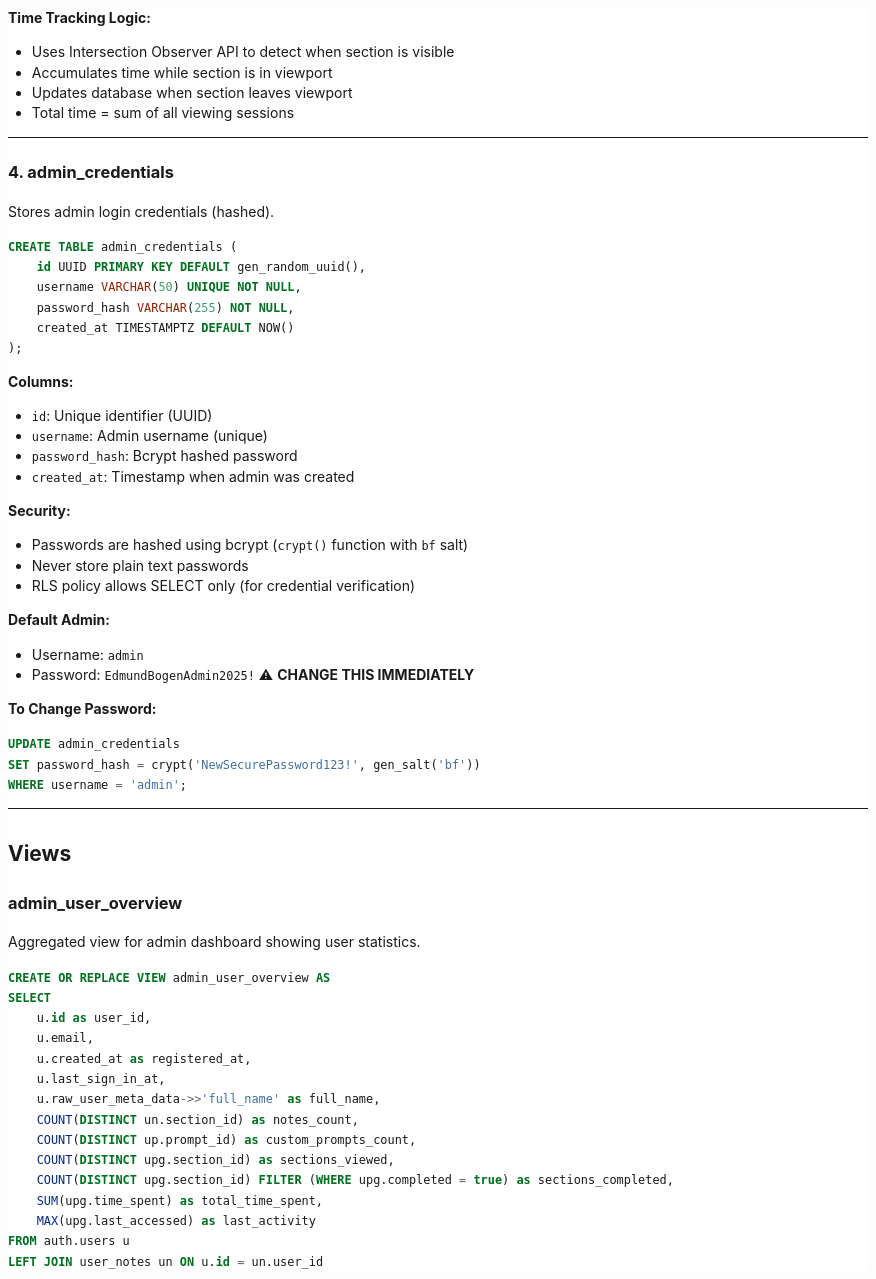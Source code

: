 **Time Tracking Logic:**
- Uses Intersection Observer API to detect when section is visible
- Accumulates time while section is in viewport
- Updates database when section leaves viewport
- Total time = sum of all viewing sessions

---

### 4. admin_credentials

Stores admin login credentials (hashed).

```sql
CREATE TABLE admin_credentials (
    id UUID PRIMARY KEY DEFAULT gen_random_uuid(),
    username VARCHAR(50) UNIQUE NOT NULL,
    password_hash VARCHAR(255) NOT NULL,
    created_at TIMESTAMPTZ DEFAULT NOW()
);
```

**Columns:**
- `id`: Unique identifier (UUID)
- `username`: Admin username (unique)
- `password_hash`: Bcrypt hashed password
- `created_at`: Timestamp when admin was created

**Security:**
- Passwords are hashed using bcrypt (`crypt()` function with `bf` salt)
- Never store plain text passwords
- RLS policy allows SELECT only (for credential verification)

**Default Admin:**
- Username: `admin`
- Password: `EdmundBogenAdmin2025!` ⚠️ **CHANGE THIS IMMEDIATELY**

**To Change Password:**
```sql
UPDATE admin_credentials
SET password_hash = crypt('NewSecurePassword123!', gen_salt('bf'))
WHERE username = 'admin';
```

---

## Views

### admin_user_overview

Aggregated view for admin dashboard showing user statistics.

```sql
CREATE OR REPLACE VIEW admin_user_overview AS
SELECT
    u.id as user_id,
    u.email,
    u.created_at as registered_at,
    u.last_sign_in_at,
    u.raw_user_meta_data->>'full_name' as full_name,
    COUNT(DISTINCT un.section_id) as notes_count,
    COUNT(DISTINCT up.prompt_id) as custom_prompts_count,
    COUNT(DISTINCT upg.section_id) as sections_viewed,
    COUNT(DISTINCT upg.section_id) FILTER (WHERE upg.completed = true) as sections_completed,
    SUM(upg.time_spent) as total_time_spent,
    MAX(upg.last_accessed) as last_activity
FROM auth.users u
LEFT JOIN user_notes un ON u.id = un.user_id
```